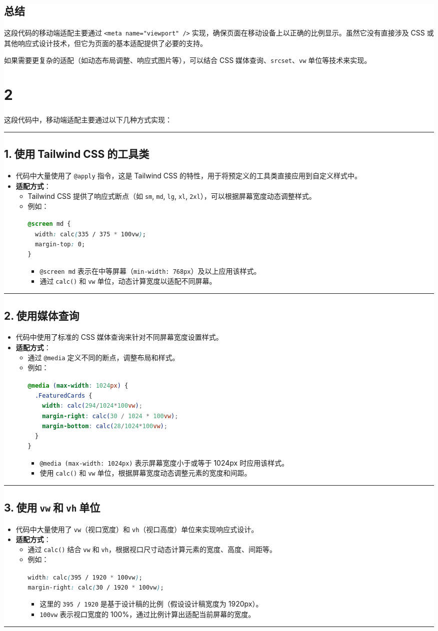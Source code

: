 
## **总结**

这段代码的移动端适配主要通过 `<meta name="viewport" />` 实现，确保页面在移动设备上以正确的比例显示。虽然它没有直接涉及 CSS 或其他响应式设计技术，但它为页面的基本适配提供了必要的支持。

如果需要更复杂的适配（如动态布局调整、响应式图片等），可以结合 CSS 媒体查询、`srcset`、`vw` 单位等技术来实现。
# 2
这段代码中，移动端适配主要通过以下几种方式实现：

---

## **1. 使用 Tailwind CSS 的工具类**
- 代码中大量使用了 `@apply` 指令，这是 Tailwind CSS 的特性，用于将预定义的工具类直接应用到自定义样式中。
- **适配方式**：
  - Tailwind CSS 提供了响应式断点（如 `sm`, `md`, `lg`, `xl`, `2xl`），可以根据屏幕宽度动态调整样式。
  - 例如：
    ```css
    @screen md {
      width: calc(335 / 375 * 100vw);
      margin-top: 0;
    }
    ```
    - `@screen md` 表示在中等屏幕（`min-width: 768px`）及以上应用该样式。
    - 通过 `calc()` 和 `vw` 单位，动态计算宽度以适配不同屏幕。

---

## **2. 使用媒体查询**
- 代码中使用了标准的 CSS 媒体查询来针对不同屏幕宽度设置样式。
- **适配方式**：
  - 通过 `@media` 定义不同的断点，调整布局和样式。
  - 例如：
    ```css
    @media (max-width: 1024px) {
      .FeaturedCards {
        width: calc(294/1024*100vw);
        margin-right: calc(30 / 1024 * 100vw);
        margin-bottom: calc(28/1024*100vw);
      }
    }
    ```
    - `@media (max-width: 1024px)` 表示屏幕宽度小于或等于 1024px 时应用该样式。
    - 使用 `calc()` 和 `vw` 单位，根据屏幕宽度动态调整元素的宽度和间距。

---

## **3. 使用 `vw` 和 `vh` 单位**
- 代码中大量使用了 `vw`（视口宽度）和 `vh`（视口高度）单位来实现响应式设计。
- **适配方式**：
  - 通过 `calc()` 结合 `vw` 和 `vh`，根据视口尺寸动态计算元素的宽度、高度、间距等。
  - 例如：
    ```css
    width: calc(395 / 1920 * 100vw);
    margin-right: calc(30 / 1920 * 100vw);
    ```
    - 这里的 `395 / 1920` 是基于设计稿的比例（假设设计稿宽度为 1920px）。
    - `100vw` 表示视口宽度的 100%，通过比例计算出适配当前屏幕的宽度。

---